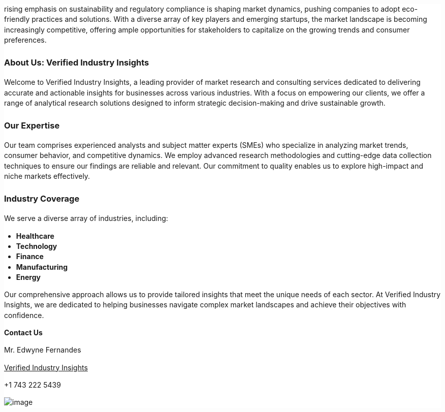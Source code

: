 rising emphasis on sustainability and regulatory compliance is shaping market dynamics, pushing companies to adopt eco-friendly practices and solutions. With a diverse array of key players and emerging startups, the market landscape is becoming increasingly competitive, offering ample opportunities for stakeholders to capitalize on the growing trends and consumer preferences.</p><h3>About Us: Verified Industry Insights</h3><p>Welcome to Verified Industry Insights, a leading provider of market research and consulting services dedicated to delivering accurate and actionable insights for businesses across various industries. With a focus on empowering our clients, we offer a range of analytical research solutions designed to inform strategic decision-making and drive sustainable growth.</p><h3>Our Expertise</h3><p>Our team comprises experienced analysts and subject matter experts (SMEs) who specialize in analyzing market trends, consumer behavior, and competitive dynamics. We employ advanced research methodologies and cutting-edge data collection techniques to ensure our findings are reliable and relevant. Our commitment to quality enables us to explore high-impact and niche markets effectively.</p><h3>Industry Coverage</h3><p>We serve a diverse array of industries, including:</p><ul><li><strong>Healthcare</strong></li><li><strong>Technology</strong></li><li><strong>Finance</strong></li><li><strong>Manufacturing</strong></li><li><strong>Energy</strong></li></ul><p>Our comprehensive approach allows us to provide tailored insights that meet the unique needs of each sector. At Verified Industry Insights, we are dedicated to helping businesses navigate complex market landscapes and achieve their objectives with confidence.</p><p><strong>Contact Us</strong></p><p>Mr. Edwyne Fernandes</p><p><a href="https://www.verifiedindustryinsights.com/">Verified Industry Insights</a></p><p>+1 743 222 5439</p>
![image](https://github.com/user-attachments/assets/ad22864f-3568-4da7-b0bf-8e4baf0a3836)
